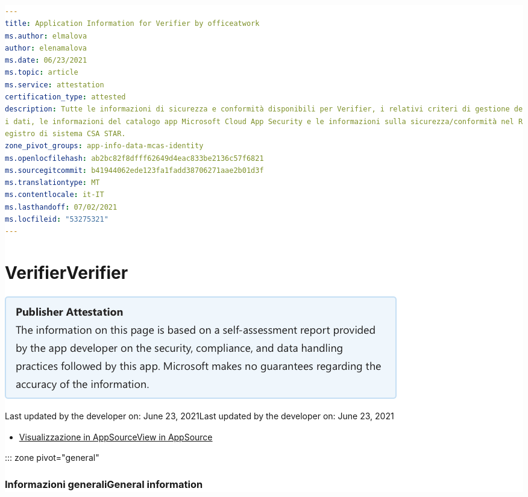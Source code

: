 ```yaml
---
title: Application Information for Verifier by officeatwork
ms.author: elmalova
author: elenamalova
ms.date: 06/23/2021
ms.topic: article
ms.service: attestation
certification_type: attested
description: Tutte le informazioni di sicurezza e conformità disponibili per Verifier, i relativi criteri di gestione dei dati, le informazioni del catalogo app Microsoft Cloud App Security e le informazioni sulla sicurezza/conformità nel Registro di sistema CSA STAR.
zone_pivot_groups: app-info-data-mcas-identity
ms.openlocfilehash: ab2bc82f8dfff62649d4eac833be2136c57f6821
ms.sourcegitcommit: b41944062ede123fa1fadd38706271aae2b01d3f
ms.translationtype: MT
ms.contentlocale: it-IT
ms.lasthandoff: 07/02/2021
ms.locfileid: "53275321"
---
```

# <a name="verifier"></a><span data-ttu-id="63410-103">Verifier</span><span class="sxs-lookup"><span data-stu-id="63410-103">Verifier</span></span>

<p></p>
<img alt="Publisher Attestation: The information on this page is based on a self-assessment report provided by the app developer on the security, compliance, and data handling practices followed by this app. Microsoft makes no guarantees regarding the accuracy of the information." src="../media/attested.png" width="650" />
<p><span data-ttu-id="63410-104">Last updated by the developer on: June 23, 2021</span><span class="sxs-lookup"><span data-stu-id="63410-104">Last updated by the developer on: June 23, 2021</span></span></p>

* <span data-ttu-id="63410-105"><a href="https://appsource.microsoft.com/product/web-apps/officeatwork-ag.verifier" target="_blank">Visualizzazione in AppSource</a></span><span class="sxs-lookup"><span data-stu-id="63410-105"><a href="https://appsource.microsoft.com/product/web-apps/officeatwork-ag.verifier" target="_blank">View in AppSource</a></span></span>

::: zone pivot="general"

### <a name="general-information"></a><span data-ttu-id="63410-106">Informazioni generali</span><span class="sxs-lookup"><span data-stu-id="63410-106">General information</span></span>
